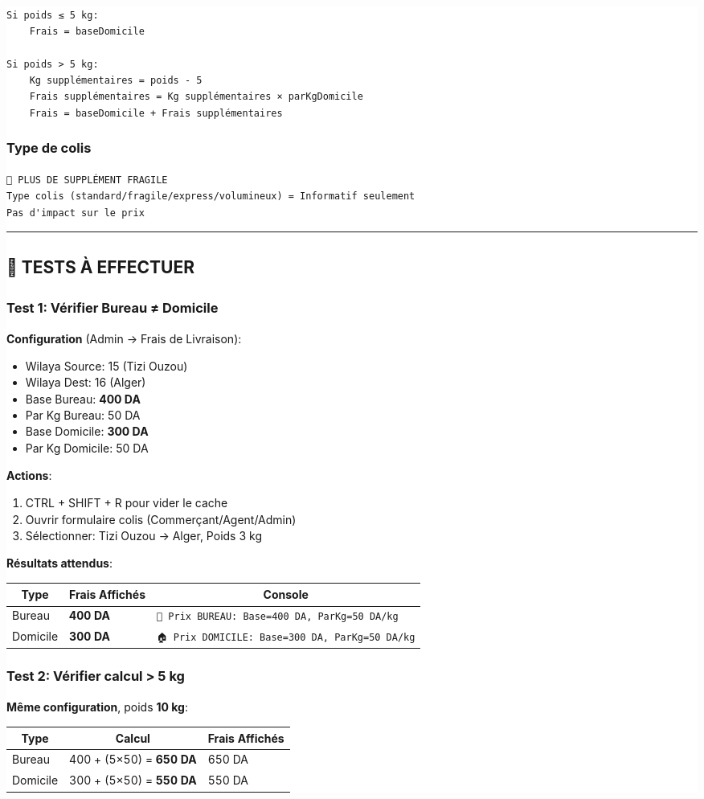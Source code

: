```
Si poids ≤ 5 kg:
    Frais = baseDomicile

Si poids > 5 kg:
    Kg supplémentaires = poids - 5
    Frais supplémentaires = Kg supplémentaires × parKgDomicile
    Frais = baseDomicile + Frais supplémentaires
```

### **Type de colis**

```
🚫 PLUS DE SUPPLÉMENT FRAGILE
Type colis (standard/fragile/express/volumineux) = Informatif seulement
Pas d'impact sur le prix
```

---

## 🧪 TESTS À EFFECTUER

### **Test 1: Vérifier Bureau ≠ Domicile**

**Configuration** (Admin → Frais de Livraison):
- Wilaya Source: 15 (Tizi Ouzou)
- Wilaya Dest: 16 (Alger)
- Base Bureau: **400 DA**
- Par Kg Bureau: 50 DA
- Base Domicile: **300 DA**
- Par Kg Domicile: 50 DA

**Actions**:
1. CTRL + SHIFT + R pour vider le cache
2. Ouvrir formulaire colis (Commerçant/Agent/Admin)
3. Sélectionner: Tizi Ouzou → Alger, Poids 3 kg

**Résultats attendus**:

| Type | Frais Affichés | Console |
|------|----------------|---------|
| Bureau | **400 DA** | `🏢 Prix BUREAU: Base=400 DA, ParKg=50 DA/kg` |
| Domicile | **300 DA** | `🏠 Prix DOMICILE: Base=300 DA, ParKg=50 DA/kg` |

### **Test 2: Vérifier calcul > 5 kg**

**Même configuration**, poids **10 kg**:

| Type | Calcul | Frais Affichés |
|------|--------|----------------|
| Bureau | 400 + (5×50) = **650 DA** | 650 DA |
| Domicile | 300 + (5×50) = **550 DA** | 550 DA |
